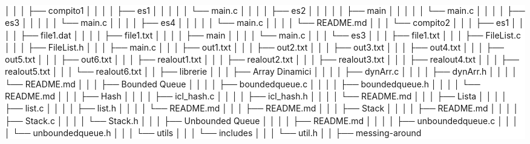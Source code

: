 │  │  │  ├── compito1
│  │  │  │  ├── es1
│  │  │  │  │  └── main.c
│  │  │  │  ├── es2
│  │  │  │  │  ├── main
│  │  │  │  │  └── main.c
│  │  │  │  ├── es3
│  │  │  │  │  └── main.c
│  │  │  │  ├── es4
│  │  │  │  │  └── main.c
│  │  │  │  └── README.md
│  │  │  └── compito2
│  │  │     ├── es1
│  │  │     │  ├── file1.dat
│  │  │     │  ├── file1.txt
│  │  │     │  ├── main
│  │  │     │  └── main.c
│  │  │     └── es3
│  │  │        ├── file1.txt
│  │  │        ├── FileList.c
│  │  │        ├── FileList.h
│  │  │        ├── main.c
│  │  │        ├── out1.txt
│  │  │        ├── out2.txt
│  │  │        ├── out3.txt
│  │  │        ├── out4.txt
│  │  │        ├── out5.txt
│  │  │        ├── out6.txt
│  │  │        ├── realout1.txt
│  │  │        ├── realout2.txt
│  │  │        ├── realout3.txt
│  │  │        ├── realout4.txt
│  │  │        ├── realout5.txt
│  │  │        └── realout6.txt
│  │  ├── librerie
│  │  │  ├── Array Dinamici
│  │  │  │  ├── dynArr.c
│  │  │  │  ├── dynArr.h
│  │  │  │  └── README.md
│  │  │  ├── Bounded Queue
│  │  │  │  ├── boundedqueue.c
│  │  │  │  ├── boundedqueue.h
│  │  │  │  └── README.md
│  │  │  ├── Hash
│  │  │  │  ├── icl_hash.c
│  │  │  │  ├── icl_hash.h
│  │  │  │  └── README.md
│  │  │  ├── Lista
│  │  │  │  ├── list.c
│  │  │  │  ├── list.h
│  │  │  │  └── README.md
│  │  │  ├── README.md
│  │  │  ├── Stack
│  │  │  │  ├── README.md
│  │  │  │  ├── Stack.c
│  │  │  │  └── Stack.h
│  │  │  ├── Unbounded Queue
│  │  │  │  ├── README.md
│  │  │  │  ├── unboundedqueue.c
│  │  │  │  └── unboundedqueue.h
│  │  │  └── utils
│  │  │     └── includes
│  │  │        └── util.h
│  │  ├── messing-around